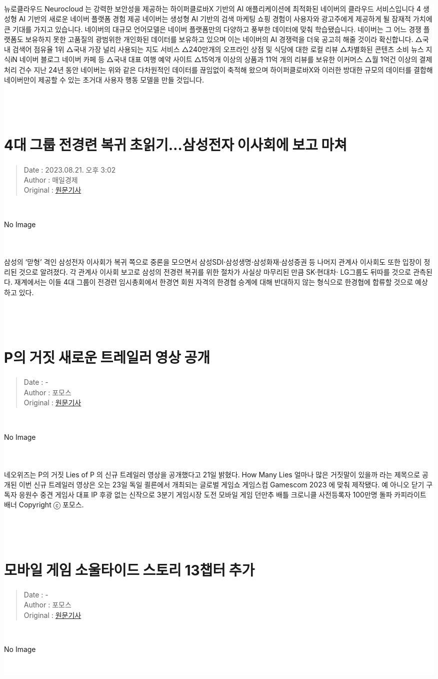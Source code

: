 뉴로클라우드 Neurocloud 는 강력한 보안성을 제공하는 하이퍼클로바X 기반의 AI 애플리케이션에 최적화된 네이버의 클라우드 서비스입니다 4 생성형 AI 기반의 새로운 네이버 플랫폼 경험 제공 네이버는 생성형 AI 기반의 검색 마케팅 쇼핑 경험이 사용자와 광고주에게 제공하게 될 잠재적 가치에 큰 기대를 가지고 있습니다.
네이버의 대규모 언어모델은 네이버 플랫폼만의 다양하고 풍부한 데이터에 맞춰 학습됐습니다.
네이버는 그 어느 경쟁 플랫폼도 보유하지 못한 고품질의 광범위한 개인화된 데이터를 보유하고 있으며 이는 네이버의 AI 경쟁력을 더욱 공고히 해줄 것이라 확신합니다.
△국내 검색어 점유율 1위 △국내 가장 널리 사용되는 지도 서비스 △240만개의 오프라인 상점 및 식당에 대한 로컬 리뷰 △차별화된 콘텐츠 소비 뉴스 지식iN 네이버 블로그 네이버 카페 등 △국내 대표 여행 예약 사이트 △15억개 이상의 상품과 11억 개의 리뷰를 보유한 이커머스 △월 1억건 이상의 결제 처리 건수 지난 24년 동안 네이버는 위와 같은 다차원적인 데이터를 끊임없이 축적해 왔으며 하이퍼클로바X와 이러한 방대한 규모의 데이터를 결합해 네이버만이 제공할 수 있는 초거대 사용자 행동 모델을 만들 것입니다.  
<br/><br/><br/>  

  
# 4대 그룹 전경련 복귀 초읽기…삼성전자 이사회에 보고 마쳐  
  
> Date : 2023.08.21. 오후 3:02  
> Author : 매일경제  
> Original : [원문기사](https://n.news.naver.com/mnews/article/009/0005175324?sid=105)  
<br/>  
  
No Image  
<br/><br/>  
  
삼성의 ‘맏형’ 격인 삼성전자 이사회가 복귀 쪽으로 중론을 모으면서 삼성SDI·삼성생명·삼성화재·삼성증권 등 나머지 관계사 이사회도 또한 입장이 정리된 것으로 알려졌다.
각 관계사 이사회 보고로 삼성의 전경련 복귀를 위한 절차가 사실상 마무리된 만큼 SK·현대차· LG그룹도 뒤따를 것으로 관측된다.
재계에서는 이들 4대 그룹이 전경련 임시총회에서 한경연 회원 자격의 한경협 승계에 대해 반대하지 않는 형식으로 한경협에 합류할 것으로 예상하고 있다.  
<br/><br/><br/>  

  
# P의 거짓 새로운 트레일러 영상 공개  
  
> Date : -  
> Author : 포모스  
> Original : [원문기사](https://n.news.naver.com/mnews/article/236/0000237118?sid=105)  
<br/>  
  
No Image  
<br/><br/>  
  
네오위즈는 P의 거짓 Lies of P 의 신규 트레일러 영상을 공개했다고 21일 밝혔다.
How Many Lies 얼마나 많은 거짓말이 있을까 라는 제목으로 공개된 이번 신규 트레일러 영상은 오는 23일 독일 쾰른에서 개최되는 글로벌 게임쇼 게임스컴 Gamescom 2023 에 맞춰 제작됐다.
예 아니오 닫기 구독자 응원수 중견 게임사 대표 IP 후광 없는 신작으로 3분기 게임시장 도전 모바일 게임 던만추 배틀 크로니클 사전등록자 100만명 돌파 카피라이트 배너 Copyright ⓒ 포모스.  
<br/><br/><br/>  

  
# 모바일 게임 소울타이드 스토리 13챕터 추가  
  
> Date : -  
> Author : 포모스  
> Original : [원문기사](https://n.news.naver.com/mnews/article/236/0000237117?sid=105)  
<br/>  
  
No Image  
<br/><br/>  
  